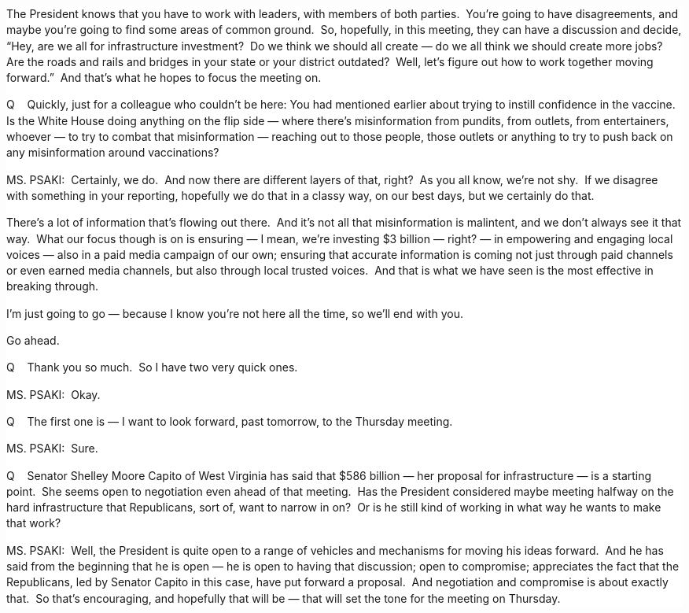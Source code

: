 The President knows that you have to work with leaders, with members of
both parties.  You’re going to have disagreements, and maybe you’re
going to find some areas of common ground.  So, hopefully, in this
meeting, they can have a discussion and decide, “Hey, are we all for
infrastructure investment?  Do we think we should all create — do we all
think we should create more jobs?  Are the roads and rails and bridges
in your state or your district outdated?  Well, let’s figure out how to
work together moving forward.”  And that’s what he hopes to focus the
meeting on.

Q    Quickly, just for a colleague who couldn’t be here: You had
mentioned earlier about trying to instill confidence in the vaccine.  Is
the White House doing anything on the flip side — where there’s
misinformation from pundits, from outlets, from entertainers, whoever —
to try to combat that misinformation — reaching out to those people,
those outlets or anything to try to push back on any misinformation
around vaccinations?

MS. PSAKI:  Certainly, we do.  And now there are different layers of
that, right?  As you all know, we’re not shy.  If we disagree with
something in your reporting, hopefully we do that in a classy way, on
our best days, but we certainly do that.

There’s a lot of information that’s flowing out there.  And it’s not all
that misinformation is malintent, and we don’t always see it that way. 
What our focus though is on is ensuring — I mean, we’re investing $3
billion — right? — in empowering and engaging local voices — also in a
paid media campaign of our own; ensuring that accurate information is
coming not just through paid channels or even earned media channels, but
also through local trusted voices.  And that is what we have seen is the
most effective in breaking through. 

I’m just going to go — because I know you’re not here all the time, so
we’ll end with you.

Go ahead.

Q    Thank you so much.  So I have two very quick ones.

MS. PSAKI:  Okay.

Q    The first one is — I want to look forward, past tomorrow, to the
Thursday meeting. 

MS. PSAKI:  Sure.

Q    Senator Shelley Moore Capito of West Virginia has said that $586
billion — her proposal for infrastructure — is a starting point.  She
seems open to negotiation even ahead of that meeting.  Has the President
considered maybe meeting halfway on the hard infrastructure that
Republicans, sort of, want to narrow in on?  Or is he still kind of
working in what way he wants to make that work?

MS. PSAKI:  Well, the President is quite open to a range of vehicles and
mechanisms for moving his ideas forward.  And he has said from the
beginning that he is open — he is open to having that discussion; open
to compromise; appreciates the fact that the Republicans, led by Senator
Capito in this case, have put forward a proposal.  And negotiation and
compromise is about exactly that.  So that’s encouraging, and hopefully
that will be — that will set the tone for the meeting on Thursday.
